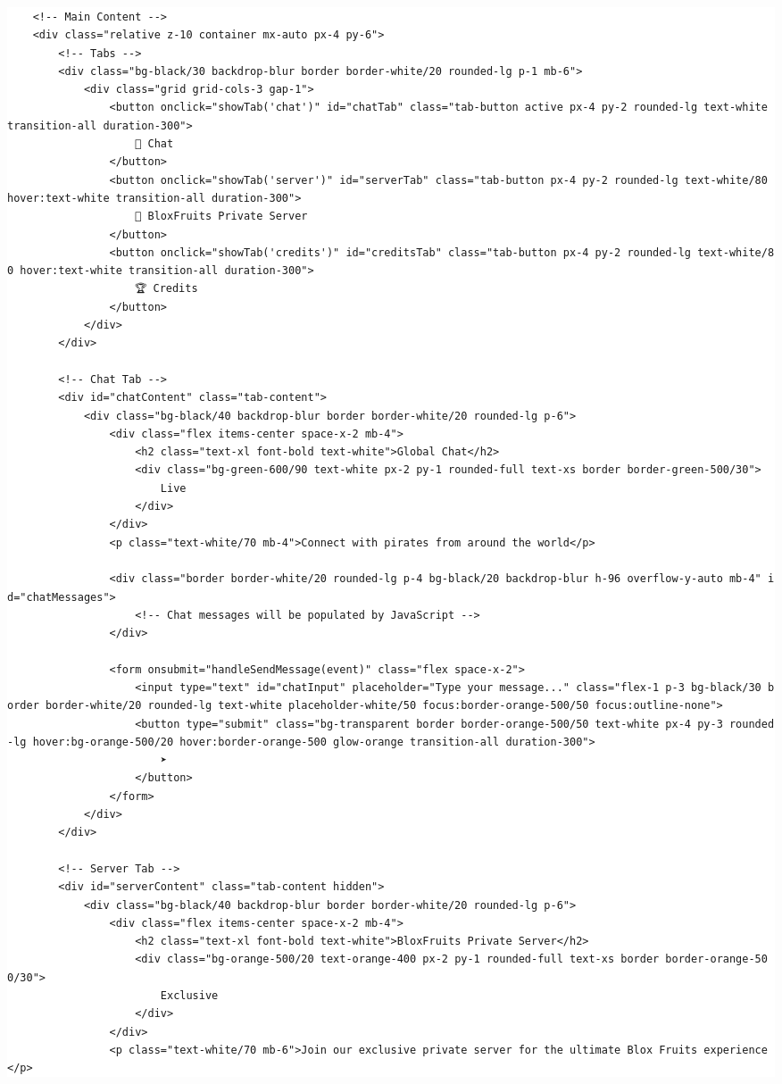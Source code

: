         <!-- Main Content -->
        <div class="relative z-10 container mx-auto px-4 py-6">
            <!-- Tabs -->
            <div class="bg-black/30 backdrop-blur border border-white/20 rounded-lg p-1 mb-6">
                <div class="grid grid-cols-3 gap-1">
                    <button onclick="showTab('chat')" id="chatTab" class="tab-button active px-4 py-2 rounded-lg text-white transition-all duration-300">
                        💬 Chat
                    </button>
                    <button onclick="showTab('server')" id="serverTab" class="tab-button px-4 py-2 rounded-lg text-white/80 hover:text-white transition-all duration-300">
                        🔗 BloxFruits Private Server
                    </button>
                    <button onclick="showTab('credits')" id="creditsTab" class="tab-button px-4 py-2 rounded-lg text-white/80 hover:text-white transition-all duration-300">
                        🏆 Credits
                    </button>
                </div>
            </div>

            <!-- Chat Tab -->
            <div id="chatContent" class="tab-content">
                <div class="bg-black/40 backdrop-blur border border-white/20 rounded-lg p-6">
                    <div class="flex items-center space-x-2 mb-4">
                        <h2 class="text-xl font-bold text-white">Global Chat</h2>
                        <div class="bg-green-600/90 text-white px-2 py-1 rounded-full text-xs border border-green-500/30">
                            Live
                        </div>
                    </div>
                    <p class="text-white/70 mb-4">Connect with pirates from around the world</p>
                    
                    <div class="border border-white/20 rounded-lg p-4 bg-black/20 backdrop-blur h-96 overflow-y-auto mb-4" id="chatMessages">
                        <!-- Chat messages will be populated by JavaScript -->
                    </div>

                    <form onsubmit="handleSendMessage(event)" class="flex space-x-2">
                        <input type="text" id="chatInput" placeholder="Type your message..." class="flex-1 p-3 bg-black/30 border border-white/20 rounded-lg text-white placeholder-white/50 focus:border-orange-500/50 focus:outline-none">
                        <button type="submit" class="bg-transparent border border-orange-500/50 text-white px-4 py-3 rounded-lg hover:bg-orange-500/20 hover:border-orange-500 glow-orange transition-all duration-300">
                            ➤
                        </button>
                    </form>
                </div>
            </div>

            <!-- Server Tab -->
            <div id="serverContent" class="tab-content hidden">
                <div class="bg-black/40 backdrop-blur border border-white/20 rounded-lg p-6">
                    <div class="flex items-center space-x-2 mb-4">
                        <h2 class="text-xl font-bold text-white">BloxFruits Private Server</h2>
                        <div class="bg-orange-500/20 text-orange-400 px-2 py-1 rounded-full text-xs border border-orange-500/30">
                            Exclusive
                        </div>
                    </div>
                    <p class="text-white/70 mb-6">Join our exclusive private server for the ultimate Blox Fruits experience</p>
                    